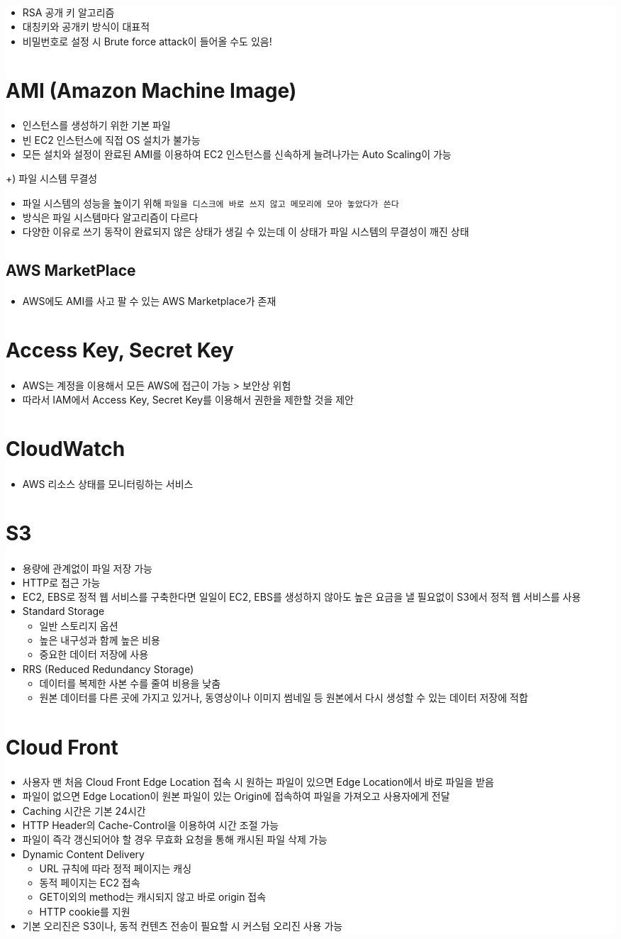 - RSA  공개 키 알고리즘
- 대칭키와 공개키 방식이 대표적
- 비밀번호로 설정 시 Brute force attack이 들어올 수도 있음!

# AMI (Amazon Machine Image)

- 인스턴스를 생성하기 위한 기본 파일
- 빈 EC2 인스턴스에 직접 OS 설치가 불가능
- 모든 설치와 설정이 완료된 AMI를 이용하여 EC2 인스턴스를 신속하게 늘려나가는 Auto Scaling이 가능

+) 파일 시스템 무결성

- 파일 시스템의 성능을 높이기 위해 `파일을 디스크에 바로 쓰지 않고 메모리에 모아 놓았다가 쓴다`
- 방식은 파일 시스템마다 알고리즘이 다르다
- 다양한 이유로 쓰기 동작이 완료되지 않은 상태가 생길 수 있는데 이 상태가 파일 시스템의 무결성이 깨진 상태

## AWS MarketPlace

- AWS에도 AMI를 사고 팔 수 있는 AWS Marketplace가 존재

# Access Key, Secret Key

- AWS는 계정을 이용해서 모든 AWS에 접근이 가능 > 보안상 위험
- 따라서 IAM에서 Access Key, Secret Key를 이용해서 권한을 제한할 것을 제안

# CloudWatch

- AWS 리소스 상태를 모니터링하는 서비스

# S3

- 용량에 관계없이 파일 저장 가능
- HTTP로 접근 가능
- EC2, EBS로 정적 웹 서비스를 구축한다면 일일이 EC2, EBS를 생성하지 않아도 높은 요금을 낼 필요없이 S3에서 정적 웹 서비스를 사용
- Standard Storage
    - 일반 스토리지 옵션
    - 높은 내구성과 함께 높은 비용
    - 중요한 데이터 저장에 사용
- RRS (Reduced Redundancy Storage)
    - 데이터를 복제한 사본 수를 줄여 비용을 낮춤
    - 원본 데이터를 다른 곳에 가지고 있거나, 동영상이나 이미지 썸네일 등 원본에서 다시 생성할 수 있는 데이터 저장에 적합

# Cloud Front

- 사용자 맨 처음 Cloud Front Edge Location 접속 시 원하는 파일이 있으면 Edge Location에서 바로 파일을 받음
- 파일이 없으면 Edge Location이 원본 파일이 있는 Origin에 접속하여 파일을 가져오고 사용자에게 전달
- Caching 시간은 기본 24시간
- HTTP Header의 Cache-Control을 이용하여 시간 조절 가능
- 파일이 즉각 갱신되어야 할 경우 무효화 요청을 통해 캐시된 파일 삭제 가능
- Dynamic Content Delivery
    - URL 규칙에 따라 정적 페이지는 캐싱
    - 동적 페이지는 EC2 접속
    - GET이외의 method는 캐시되지 않고 바로 origin 접속
    - HTTP cookie를 지원
- 기본 오리진은 S3이나, 동적 컨텐츠 전송이 필요할 시 커스텀 오리진 사용 가능
